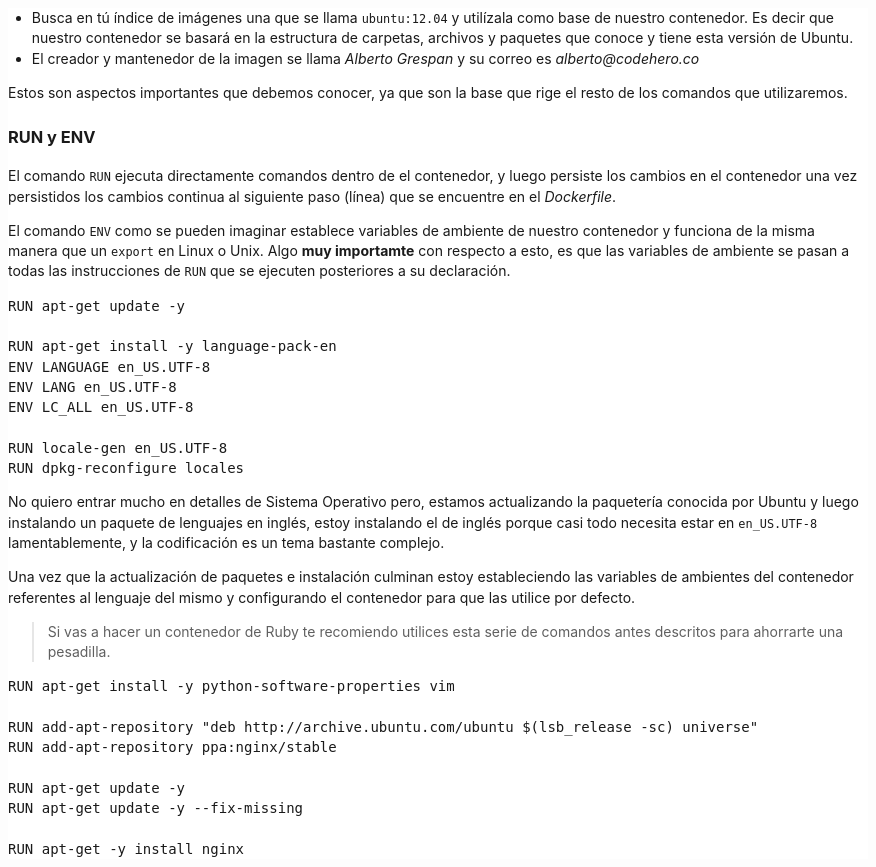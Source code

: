 <ul>
<li>Busca en tú índice de imágenes una que se llama <code>ubuntu:12.04</code> y utilízala como base de nuestro contenedor. Es decir que nuestro contenedor se basará en la estructura de carpetas, archivos y paquetes que conoce y tiene esta versión de Ubuntu.</li>
<li>El creador y mantenedor de la imagen se llama <em>Alberto Grespan</em> y su correo es <em>alberto@codehero.co</em></li>
</ul>

<p>Estos son aspectos importantes que debemos conocer, ya que son la base que rige el resto de los comandos que utilizaremos.</p>

<h3>RUN y ENV</h3>

<p>El comando <code>RUN</code> ejecuta directamente comandos dentro de el contenedor, y luego persiste los cambios en el contenedor una vez persistidos los cambios continua al siguiente paso (línea) que se encuentre en el <em>Dockerfile</em>.</p>

<p>El comando <code>ENV</code> como se pueden imaginar establece variables de ambiente de nuestro contenedor y funciona de la misma manera que un <code>export</code> en Linux o Unix. Algo <strong>muy importamte</strong> con respecto a esto, es que las variables de ambiente se pasan a todas las instrucciones de <code>RUN</code> que se ejecuten posteriores a su declaración.</p>

<pre>RUN apt-get update -y

RUN apt-get install -y language-pack-en
ENV LANGUAGE en_US.UTF-8
ENV LANG en_US.UTF-8
ENV LC_ALL en_US.UTF-8

RUN locale-gen en_US.UTF-8
RUN dpkg-reconfigure locales
</pre>

<p>No quiero entrar mucho en detalles de Sistema Operativo pero, estamos actualizando la paquetería conocida por Ubuntu y luego instalando un paquete de lenguajes en inglés, estoy instalando el de inglés porque casi todo necesita estar en <code>en_US.UTF-8</code> lamentablemente, y la codificación es un tema bastante complejo.</p>

<p>Una vez que la actualización de paquetes e instalación culminan estoy estableciendo las variables de ambientes del contenedor referentes al lenguaje del mismo y configurando el contenedor para que las utilice por defecto.</p>

<blockquote>
  <p>Si vas a hacer un contenedor de Ruby te recomiendo utilices esta serie de comandos antes descritos para ahorrarte una pesadilla.</p>
</blockquote>

<pre>RUN apt-get install -y python-software-properties vim

RUN add-apt-repository "deb http://archive.ubuntu.com/ubuntu $(lsb_release -sc) universe"
RUN add-apt-repository ppa:nginx/stable

RUN apt-get update -y
RUN apt-get update -y --fix-missing

RUN apt-get -y install nginx
</pre>
